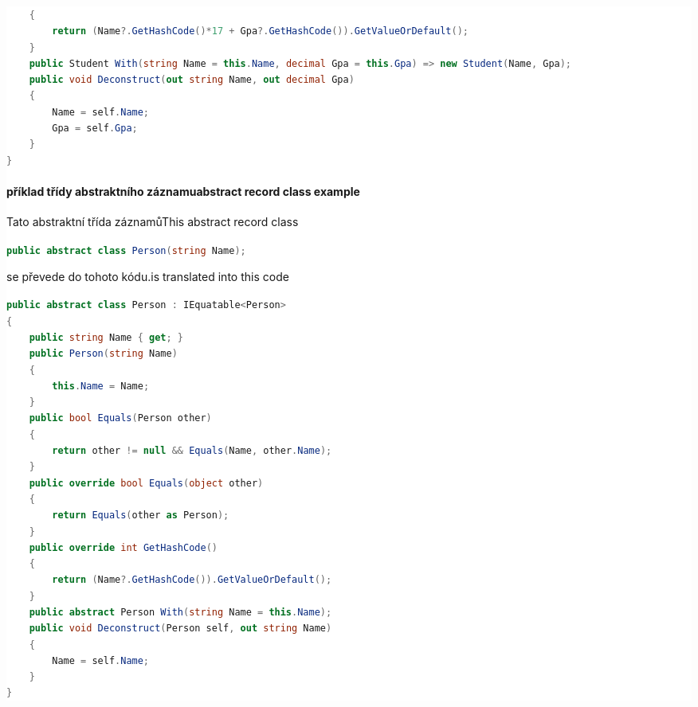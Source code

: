 ```cs
    {
        return (Name?.GetHashCode()*17 + Gpa?.GetHashCode()).GetValueOrDefault();
    }
    public Student With(string Name = this.Name, decimal Gpa = this.Gpa) => new Student(Name, Gpa);
    public void Deconstruct(out string Name, out decimal Gpa)
    {
        Name = self.Name;
        Gpa = self.Gpa;
    }
}
```

#### <a name="abstract-record-class-example"></a><span data-ttu-id="b827f-248">příklad třídy abstraktního záznamu</span><span class="sxs-lookup"><span data-stu-id="b827f-248">abstract record class example</span></span>

<span data-ttu-id="b827f-249">Tato abstraktní třída záznamů</span><span class="sxs-lookup"><span data-stu-id="b827f-249">This abstract record class</span></span>

```cs
public abstract class Person(string Name);
```

<span data-ttu-id="b827f-250">se převede do tohoto kódu.</span><span class="sxs-lookup"><span data-stu-id="b827f-250">is translated into this code</span></span>

```cs
public abstract class Person : IEquatable<Person>
{
    public string Name { get; }
    public Person(string Name)
    {
        this.Name = Name;
    }
    public bool Equals(Person other)
    {
        return other != null && Equals(Name, other.Name);
    }
    public override bool Equals(object other)
    {
        return Equals(other as Person);
    }
    public override int GetHashCode()
    {
        return (Name?.GetHashCode()).GetValueOrDefault();
    }
    public abstract Person With(string Name = this.Name);
    public void Deconstruct(Person self, out string Name)
    {
        Name = self.Name;
    }
}
```
